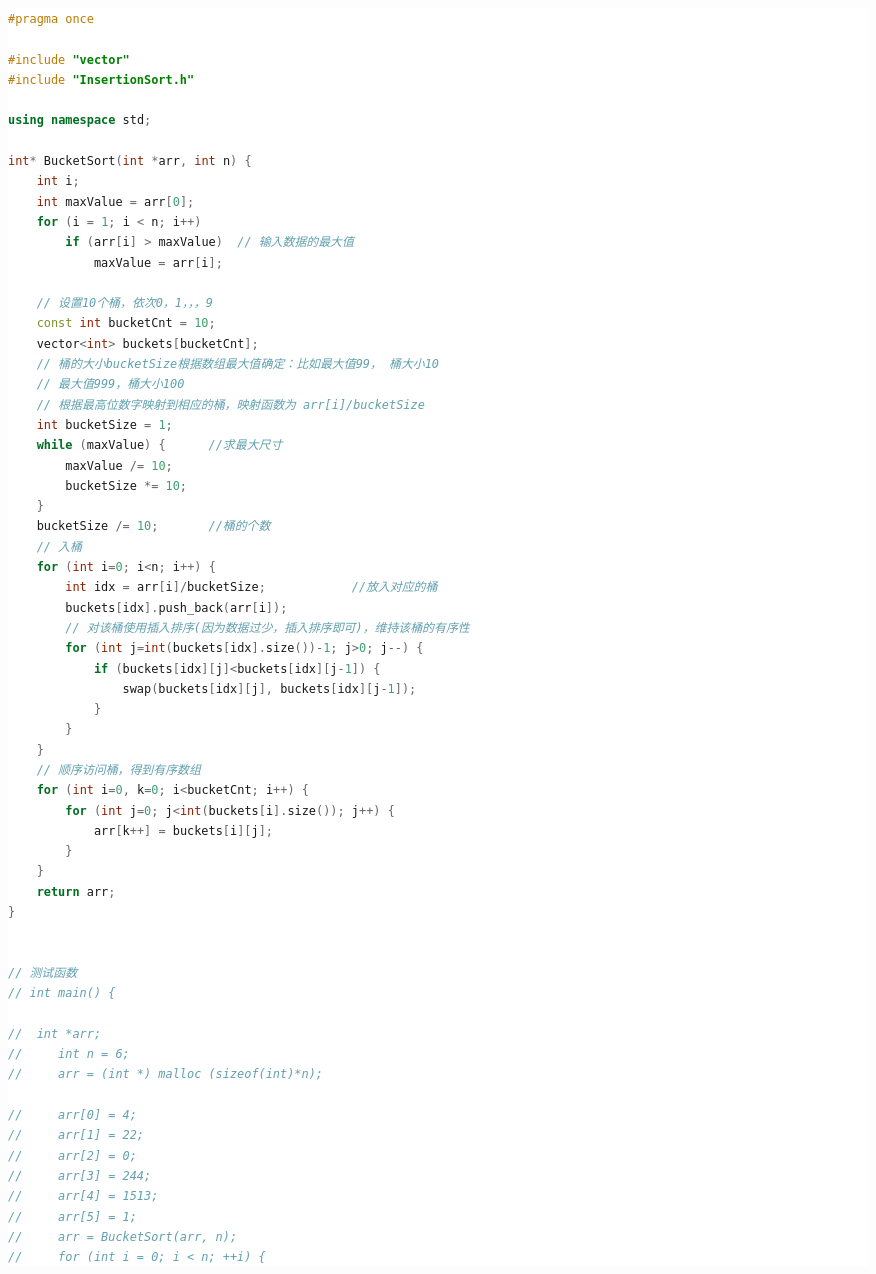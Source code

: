 

```c++
#pragma once

#include "vector"
#include "InsertionSort.h"

using namespace std;

int* BucketSort(int *arr, int n) {
    int i;
	int maxValue = arr[0];
	for (i = 1; i < n; i++) 
		if (arr[i] > maxValue)  // 输入数据的最大值
			maxValue = arr[i]; 
	
	// 设置10个桶，依次0，1，，，9
	const int bucketCnt = 10;
	vector<int> buckets[bucketCnt];
	// 桶的大小bucketSize根据数组最大值确定：比如最大值99， 桶大小10
	// 最大值999，桶大小100
	// 根据最高位数字映射到相应的桶，映射函数为 arr[i]/bucketSize
	int bucketSize = 1;
	while (maxValue) {		//求最大尺寸 
		maxValue /= 10;
		bucketSize *= 10;
	}
	bucketSize /= 10;		//桶的个数 
	// 入桶
	for (int i=0; i<n; i++) {
		int idx = arr[i]/bucketSize;			//放入对应的桶 
		buckets[idx].push_back(arr[i]);
		// 对该桶使用插入排序(因为数据过少，插入排序即可)，维持该桶的有序性
		for (int j=int(buckets[idx].size())-1; j>0; j--) {
			if (buckets[idx][j]<buckets[idx][j-1]) {
				swap(buckets[idx][j], buckets[idx][j-1]);
			}
		}
	}
	// 顺序访问桶，得到有序数组
	for (int i=0, k=0; i<bucketCnt; i++) {
		for (int j=0; j<int(buckets[i].size()); j++) {
			arr[k++] = buckets[i][j];
		}
	}
	return arr;
}


// 测试函数
// int main() {
 
// 	int *arr;
//     int n = 6;
//     arr = (int *) malloc (sizeof(int)*n);

//     arr[0] = 4;
//     arr[1] = 22;
//     arr[2] = 0;
//     arr[3] = 244;
//     arr[4] = 1513;
//     arr[5] = 1;
//     arr = BucketSort(arr, n);
//     for (int i = 0; i < n; ++i) {
```
